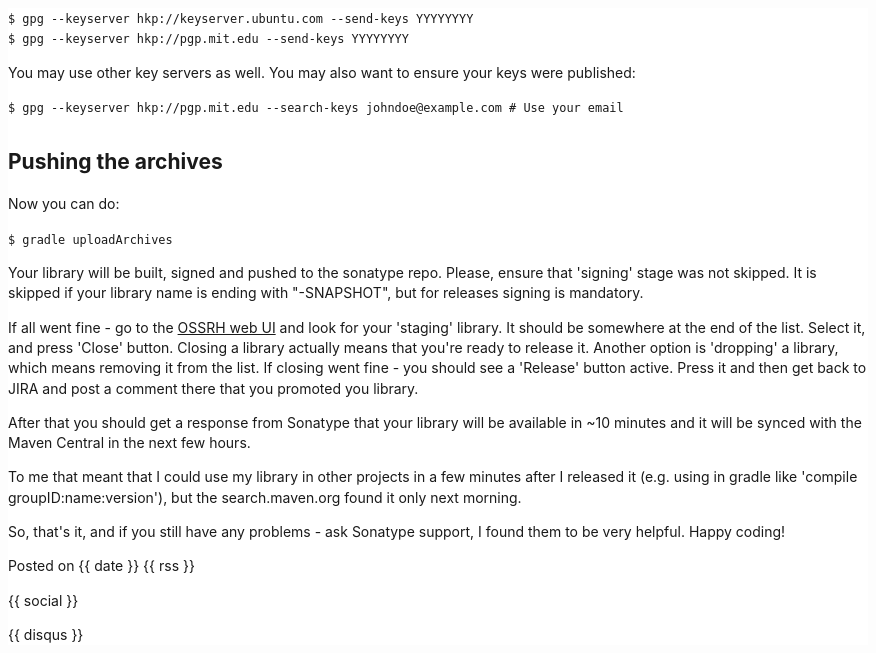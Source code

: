 	$ gpg --keyserver hkp://keyserver.ubuntu.com --send-keys YYYYYYYY
	$ gpg --keyserver hkp://pgp.mit.edu --send-keys YYYYYYYY

You may use other key servers as well. You may also want to ensure your keys
were published:

	$ gpg --keyserver hkp://pgp.mit.edu --search-keys johndoe@example.com # Use your email

## Pushing the archives

Now you can do:

	$ gradle uploadArchives

Your library will be built, signed and pushed to the sonatype repo. Please,
ensure that 'signing' stage was not skipped. It is skipped if your library name
is ending with "-SNAPSHOT", but for releases signing is mandatory.

If all went fine - go to the [OSSRH web
UI](https://oss.sonatype.org/#stagingRepositories) and look for your 'staging'
library. It should be somewhere at the end of the list. Select it, and press
'Close' button. Closing a library actually means that you're ready to release
it. Another option is 'dropping' a library, which means removing it from the
list. If closing went fine - you should see a 'Release' button active. Press it
and then get back to JIRA and post a comment there that you promoted you
library.

After that you should get a response from Sonatype that your library will be
available in ~10 minutes and it will be synced with the Maven Central in the
next few hours.

To me that meant that I could use my library in other projects in a few minutes
after I released it (e.g. using in gradle like 'compile groupID:name:version'),
but the search.maven.org found it only next morning.

So, that's it, and if you still have any problems - ask Sonatype support, I
found them to be very helpful. Happy coding!

Posted on {{ date }} {{ rss }}

{{ social }}

{{ disqus }}


